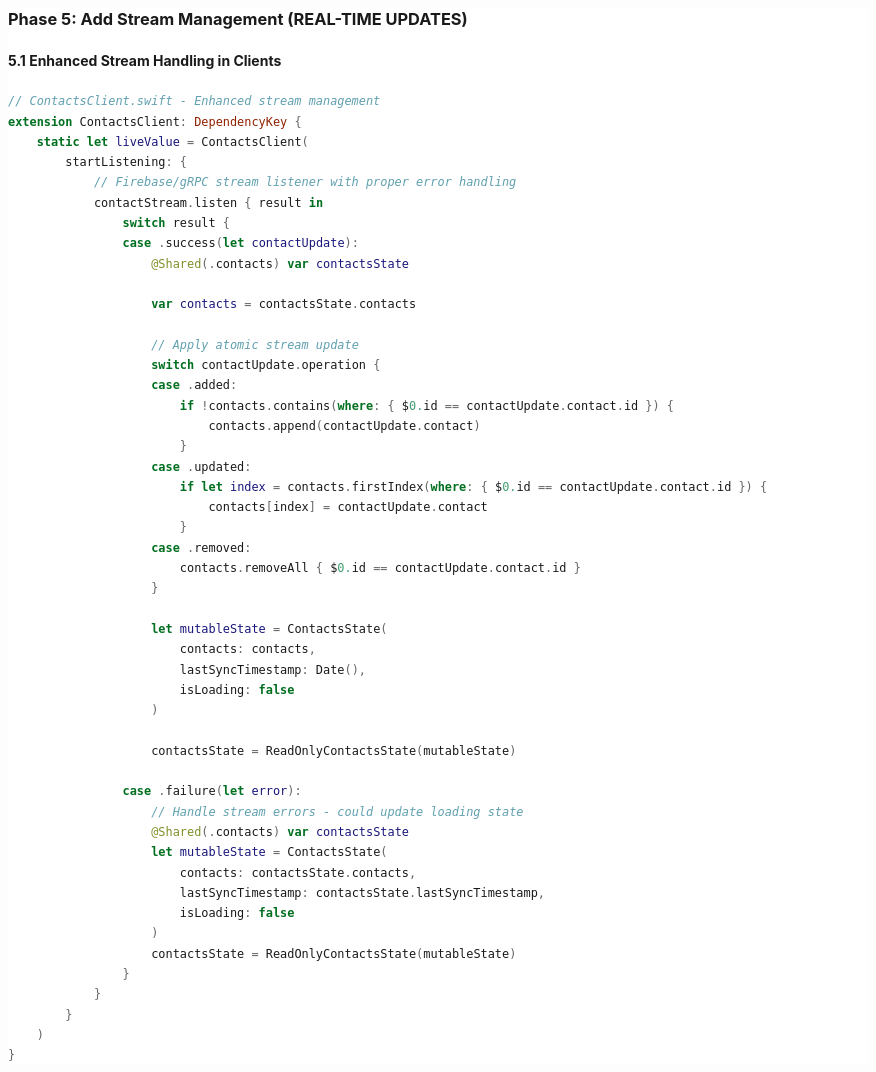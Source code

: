 ### Phase 5: Add Stream Management (REAL-TIME UPDATES)

#### 5.1 Enhanced Stream Handling in Clients
```swift
// ContactsClient.swift - Enhanced stream management
extension ContactsClient: DependencyKey {
    static let liveValue = ContactsClient(
        startListening: {
            // Firebase/gRPC stream listener with proper error handling
            contactStream.listen { result in
                switch result {
                case .success(let contactUpdate):
                    @Shared(.contacts) var contactsState
                    
                    var contacts = contactsState.contacts
                    
                    // Apply atomic stream update
                    switch contactUpdate.operation {
                    case .added:
                        if !contacts.contains(where: { $0.id == contactUpdate.contact.id }) {
                            contacts.append(contactUpdate.contact)
                        }
                    case .updated:
                        if let index = contacts.firstIndex(where: { $0.id == contactUpdate.contact.id }) {
                            contacts[index] = contactUpdate.contact
                        }
                    case .removed:
                        contacts.removeAll { $0.id == contactUpdate.contact.id }
                    }
                    
                    let mutableState = ContactsState(
                        contacts: contacts,
                        lastSyncTimestamp: Date(),
                        isLoading: false
                    )
                    
                    contactsState = ReadOnlyContactsState(mutableState)
                    
                case .failure(let error):
                    // Handle stream errors - could update loading state
                    @Shared(.contacts) var contactsState
                    let mutableState = ContactsState(
                        contacts: contactsState.contacts,
                        lastSyncTimestamp: contactsState.lastSyncTimestamp,
                        isLoading: false
                    )
                    contactsState = ReadOnlyContactsState(mutableState)
                }
            }
        }
    )
}
```
